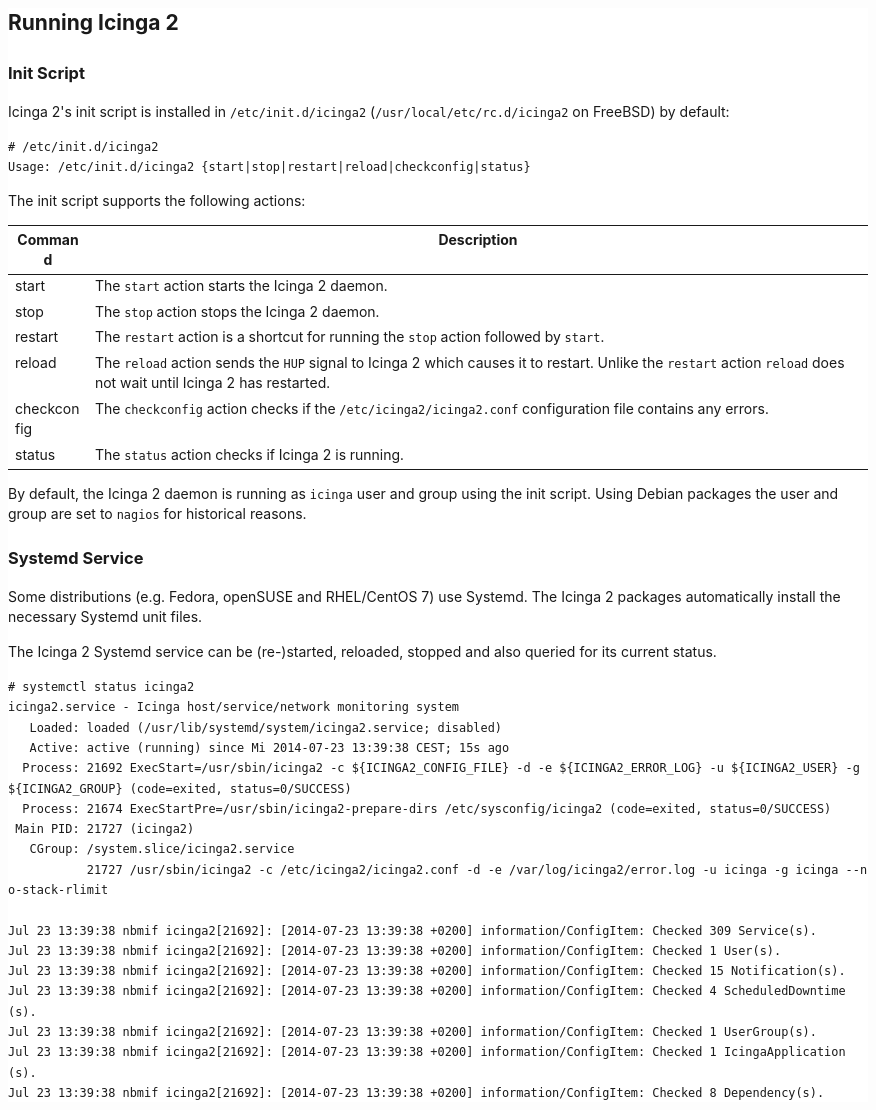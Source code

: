 ## Running Icinga 2 <a id="running-icinga2"></a>

### Init Script <a id="init-script"></a>

Icinga 2's init script is installed in `/etc/init.d/icinga2` (`/usr/local/etc/rc.d/icinga2` on FreeBSD) by default:

    # /etc/init.d/icinga2
    Usage: /etc/init.d/icinga2 {start|stop|restart|reload|checkconfig|status}

The init script supports the following actions:

  Command             | Description
  --------------------|------------------------
  start               | The `start` action starts the Icinga 2 daemon.
  stop                | The `stop` action stops the Icinga 2 daemon.
  restart             | The `restart` action is a shortcut for running the `stop` action followed by `start`.
  reload              | The `reload` action sends the `HUP` signal to Icinga 2 which causes it to restart. Unlike the `restart` action `reload` does not wait until Icinga 2 has restarted.
  checkconfig         | The `checkconfig` action checks if the `/etc/icinga2/icinga2.conf` configuration file contains any errors.
  status              | The `status` action checks if Icinga 2 is running.

By default, the Icinga 2 daemon is running as `icinga` user and group
using the init script. Using Debian packages the user and group are set to
`nagios` for historical reasons.

### Systemd Service <a id="systemd-service"></a>

Some distributions (e.g. Fedora, openSUSE and RHEL/CentOS 7) use Systemd. The
Icinga 2 packages automatically install the necessary Systemd unit files.

The Icinga 2 Systemd service can be (re-)started, reloaded, stopped and also
queried for its current status.

    # systemctl status icinga2
    icinga2.service - Icinga host/service/network monitoring system
       Loaded: loaded (/usr/lib/systemd/system/icinga2.service; disabled)
       Active: active (running) since Mi 2014-07-23 13:39:38 CEST; 15s ago
      Process: 21692 ExecStart=/usr/sbin/icinga2 -c ${ICINGA2_CONFIG_FILE} -d -e ${ICINGA2_ERROR_LOG} -u ${ICINGA2_USER} -g ${ICINGA2_GROUP} (code=exited, status=0/SUCCESS)
      Process: 21674 ExecStartPre=/usr/sbin/icinga2-prepare-dirs /etc/sysconfig/icinga2 (code=exited, status=0/SUCCESS)
     Main PID: 21727 (icinga2)
       CGroup: /system.slice/icinga2.service
               21727 /usr/sbin/icinga2 -c /etc/icinga2/icinga2.conf -d -e /var/log/icinga2/error.log -u icinga -g icinga --no-stack-rlimit

    Jul 23 13:39:38 nbmif icinga2[21692]: [2014-07-23 13:39:38 +0200] information/ConfigItem: Checked 309 Service(s).
    Jul 23 13:39:38 nbmif icinga2[21692]: [2014-07-23 13:39:38 +0200] information/ConfigItem: Checked 1 User(s).
    Jul 23 13:39:38 nbmif icinga2[21692]: [2014-07-23 13:39:38 +0200] information/ConfigItem: Checked 15 Notification(s).
    Jul 23 13:39:38 nbmif icinga2[21692]: [2014-07-23 13:39:38 +0200] information/ConfigItem: Checked 4 ScheduledDowntime(s).
    Jul 23 13:39:38 nbmif icinga2[21692]: [2014-07-23 13:39:38 +0200] information/ConfigItem: Checked 1 UserGroup(s).
    Jul 23 13:39:38 nbmif icinga2[21692]: [2014-07-23 13:39:38 +0200] information/ConfigItem: Checked 1 IcingaApplication(s).
    Jul 23 13:39:38 nbmif icinga2[21692]: [2014-07-23 13:39:38 +0200] information/ConfigItem: Checked 8 Dependency(s).